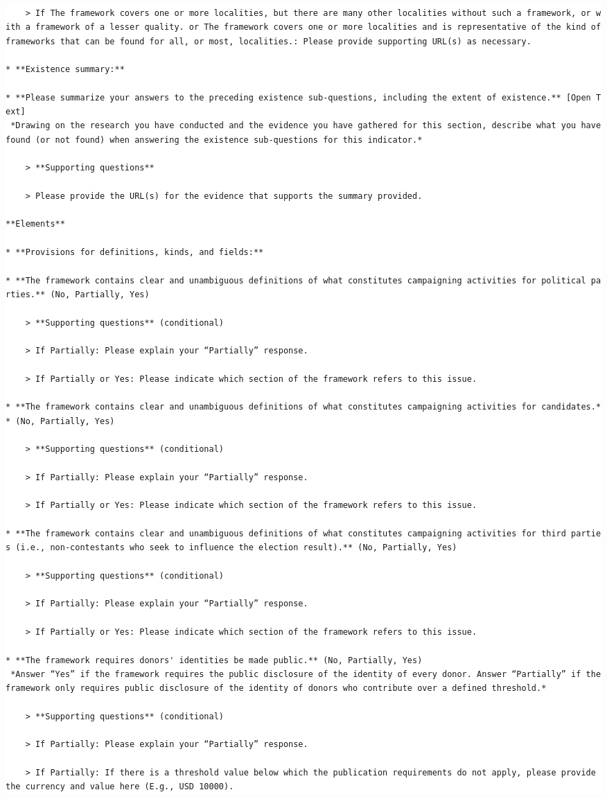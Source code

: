        > If The framework covers one or more localities, but there are many other localities without such a framework, or with a framework of a lesser quality. or The framework covers one or more localities and is representative of the kind of frameworks that can be found for all, or most, localities.: Please provide supporting URL(s) as necessary. 
    
    * **Existence summary:**
    
    * **Please summarize your answers to the preceding existence sub-questions, including the extent of existence.** [Open Text] 
     *Drawing on the research you have conducted and the evidence you have gathered for this section, describe what you have found (or not found) when answering the existence sub-questions for this indicator.*
    
        > **Supporting questions**
    
        > Please provide the URL(s) for the evidence that supports the summary provided.
    
    **Elements**
    
    * **Provisions for definitions, kinds, and fields:**
    
    * **The framework contains clear and unambiguous definitions of what constitutes campaigning activities for political parties.** (No, Partially, Yes)
    
        > **Supporting questions** (conditional)
    
        > If Partially: Please explain your “Partially” response.
    
        > If Partially or Yes: Please indicate which section of the framework refers to this issue.
    
    * **The framework contains clear and unambiguous definitions of what constitutes campaigning activities for candidates.** (No, Partially, Yes)
    
        > **Supporting questions** (conditional)
    
        > If Partially: Please explain your “Partially” response.
    
        > If Partially or Yes: Please indicate which section of the framework refers to this issue.
    
    * **The framework contains clear and unambiguous definitions of what constitutes campaigning activities for third parties (i.e., non-contestants who seek to influence the election result).** (No, Partially, Yes)
    
        > **Supporting questions** (conditional)
    
        > If Partially: Please explain your “Partially” response.
    
        > If Partially or Yes: Please indicate which section of the framework refers to this issue.
    
    * **The framework requires donors' identities be made public.** (No, Partially, Yes)
     *Answer “Yes” if the framework requires the public disclosure of the identity of every donor. Answer “Partially” if the framework only requires public disclosure of the identity of donors who contribute over a defined threshold.*
    
        > **Supporting questions** (conditional)
    
        > If Partially: Please explain your “Partially” response.
    
        > If Partially: If there is a threshold value below which the publication requirements do not apply, please provide the currency and value here (E.g., USD 10000).
    